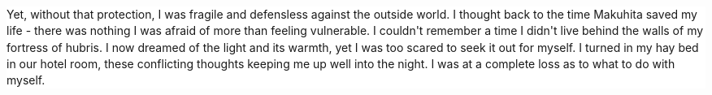 Yet, without that protection, I was fragile and defensless against the outside world. I thought back to the time Makuhita saved my life - there was nothing I was afraid of more than feeling vulnerable. I couldn't remember a time I didn't live behind the walls of my fortress of hubris. I now dreamed of the light and its warmth, yet I was too scared to seek it out for myself. I turned in my hay bed in our hotel room, these conflicting thoughts keeping me up well into the night. I was at a complete loss as to what to do with myself.